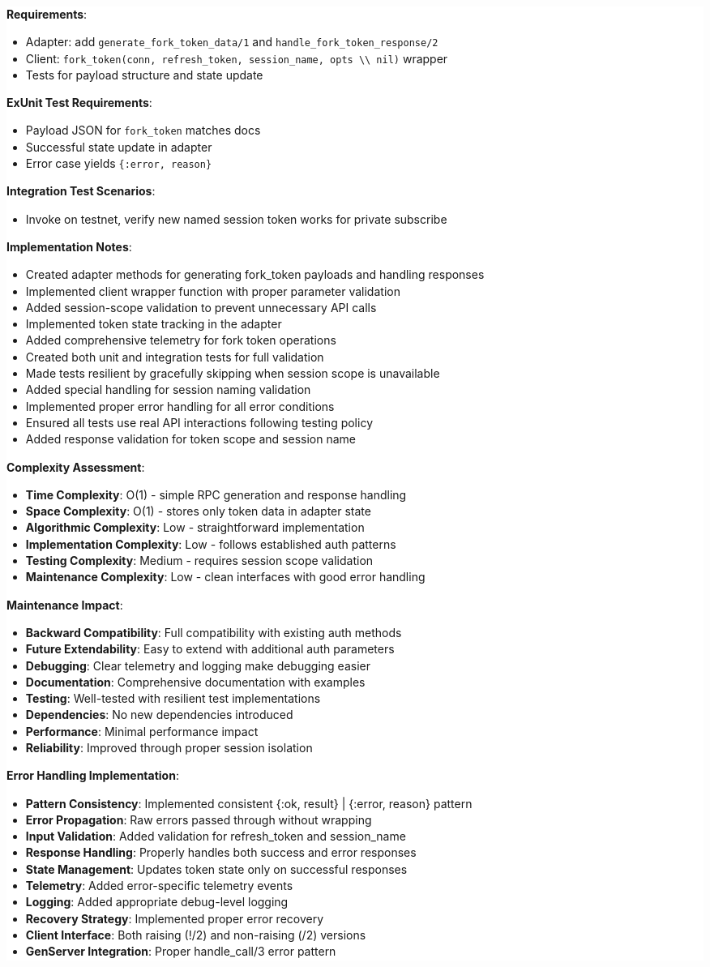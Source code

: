 **Requirements**:
- Adapter: add `generate_fork_token_data/1` and `handle_fork_token_response/2`
- Client: `fork_token(conn, refresh_token, session_name, opts \\ nil)` wrapper
- Tests for payload structure and state update

**ExUnit Test Requirements**:
- Payload JSON for `fork_token` matches docs
- Successful state update in adapter
- Error case yields `{:error, reason}`

**Integration Test Scenarios**:
- Invoke on testnet, verify new named session token works for private subscribe

**Implementation Notes**:
- Created adapter methods for generating fork_token payloads and handling responses
- Implemented client wrapper function with proper parameter validation
- Added session-scope validation to prevent unnecessary API calls
- Implemented token state tracking in the adapter
- Added comprehensive telemetry for fork token operations
- Created both unit and integration tests for full validation
- Made tests resilient by gracefully skipping when session scope is unavailable
- Added special handling for session naming validation
- Implemented proper error handling for all error conditions
- Ensured all tests use real API interactions following testing policy
- Added response validation for token scope and session name

**Complexity Assessment**:
- **Time Complexity**: O(1) - simple RPC generation and response handling
- **Space Complexity**: O(1) - stores only token data in adapter state
- **Algorithmic Complexity**: Low - straightforward implementation
- **Implementation Complexity**: Low - follows established auth patterns
- **Testing Complexity**: Medium - requires session scope validation
- **Maintenance Complexity**: Low - clean interfaces with good error handling

**Maintenance Impact**:
- **Backward Compatibility**: Full compatibility with existing auth methods
- **Future Extendability**: Easy to extend with additional auth parameters
- **Debugging**: Clear telemetry and logging make debugging easier
- **Documentation**: Comprehensive documentation with examples
- **Testing**: Well-tested with resilient test implementations
- **Dependencies**: No new dependencies introduced
- **Performance**: Minimal performance impact
- **Reliability**: Improved through proper session isolation

**Error Handling Implementation**:
- **Pattern Consistency**: Implemented consistent {:ok, result} | {:error, reason} pattern
- **Error Propagation**: Raw errors passed through without wrapping
- **Input Validation**: Added validation for refresh_token and session_name
- **Response Handling**: Properly handles both success and error responses
- **State Management**: Updates token state only on successful responses
- **Telemetry**: Added error-specific telemetry events
- **Logging**: Added appropriate debug-level logging
- **Recovery Strategy**: Implemented proper error recovery
- **Client Interface**: Both raising (!/2) and non-raising (/2) versions
- **GenServer Integration**: Proper handle_call/3 error pattern
